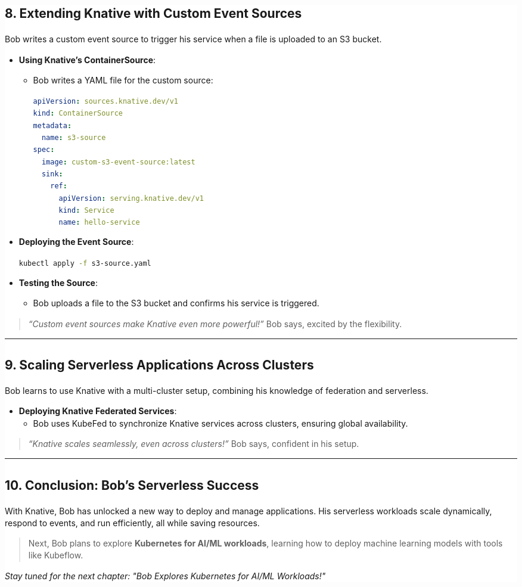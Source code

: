 
## **8. Extending Knative with Custom Event Sources**

Bob writes a custom event source to trigger his service when a file is uploaded to an S3 bucket.

- **Using Knative’s ContainerSource**:
  - Bob writes a YAML file for the custom source:

    ```yaml
    apiVersion: sources.knative.dev/v1
    kind: ContainerSource
    metadata:
      name: s3-source
    spec:
      image: custom-s3-event-source:latest
      sink:
        ref:
          apiVersion: serving.knative.dev/v1
          kind: Service
          name: hello-service
    ```

- **Deploying the Event Source**:

  ```bash
  kubectl apply -f s3-source.yaml
  ```

- **Testing the Source**:
  - Bob uploads a file to the S3 bucket and confirms his service is triggered.

> *“Custom event sources make Knative even more powerful!”* Bob says, excited by the flexibility.

---

## **9. Scaling Serverless Applications Across Clusters**

Bob learns to use Knative with a multi-cluster setup, combining his knowledge of federation and serverless.

- **Deploying Knative Federated Services**:
  - Bob uses KubeFed to synchronize Knative services across clusters, ensuring global availability.

> *“Knative scales seamlessly, even across clusters!”* Bob says, confident in his setup.

---

## **10. Conclusion: Bob’s Serverless Success**

With Knative, Bob has unlocked a new way to deploy and manage applications. His serverless workloads scale dynamically, respond to events, and run efficiently, all while saving resources.

> Next, Bob plans to explore **Kubernetes for AI/ML workloads**, learning how to deploy machine learning models with tools like Kubeflow.

*Stay tuned for the next chapter: "Bob Explores Kubernetes for AI/ML Workloads!"*
